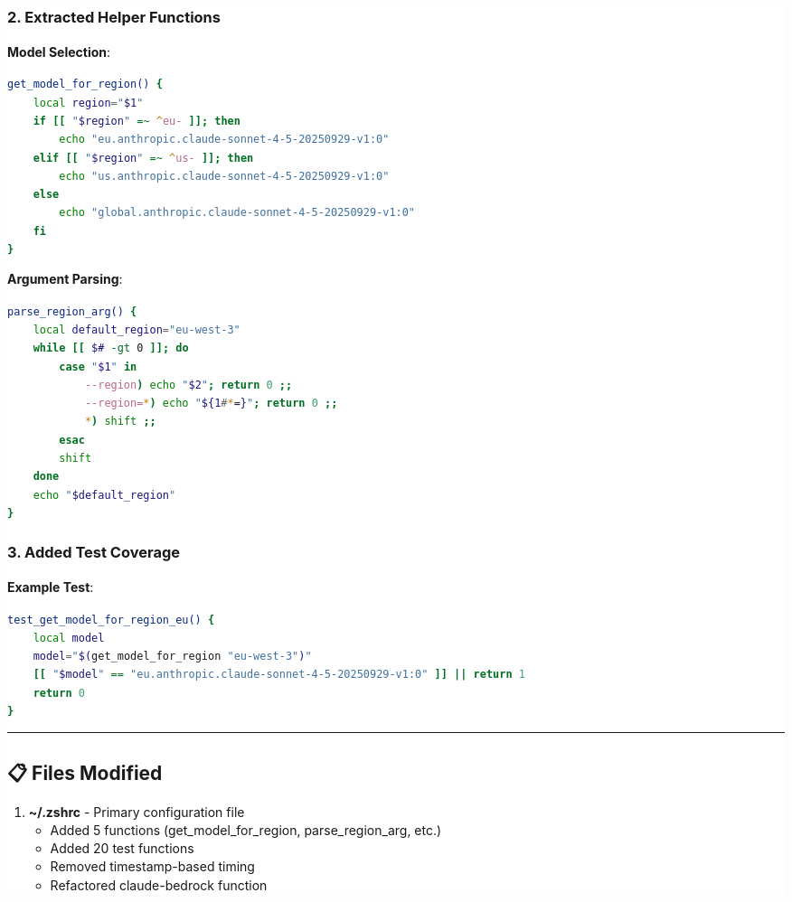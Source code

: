 ### 2. Extracted Helper Functions

**Model Selection**:
```bash
get_model_for_region() {
    local region="$1"
    if [[ "$region" =~ ^eu- ]]; then
        echo "eu.anthropic.claude-sonnet-4-5-20250929-v1:0"
    elif [[ "$region" =~ ^us- ]]; then
        echo "us.anthropic.claude-sonnet-4-5-20250929-v1:0"
    else
        echo "global.anthropic.claude-sonnet-4-5-20250929-v1:0"
    fi
}
```

**Argument Parsing**:
```bash
parse_region_arg() {
    local default_region="eu-west-3"
    while [[ $# -gt 0 ]]; do
        case "$1" in
            --region) echo "$2"; return 0 ;;
            --region=*) echo "${1#*=}"; return 0 ;;
            *) shift ;;
        esac
        shift
    done
    echo "$default_region"
}
```

### 3. Added Test Coverage

**Example Test**:
```bash
test_get_model_for_region_eu() {
    local model
    model="$(get_model_for_region "eu-west-3")"
    [[ "$model" == "eu.anthropic.claude-sonnet-4-5-20250929-v1:0" ]] || return 1
    return 0
}
```

---

## 📋 Files Modified

1. **~/.zshrc** - Primary configuration file
   - Added 5 functions (get_model_for_region, parse_region_arg, etc.)
   - Added 20 test functions
   - Removed timestamp-based timing
   - Refactored claude-bedrock function
